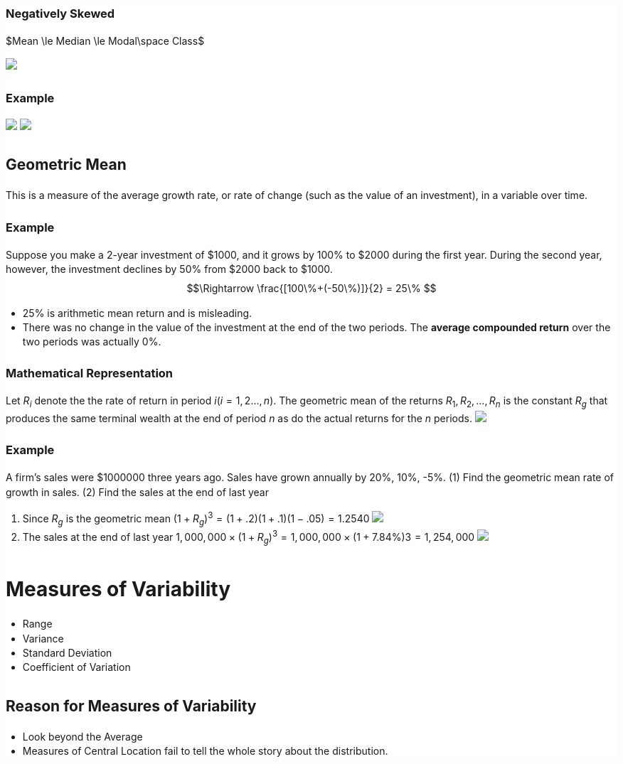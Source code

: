 ### Negatively Skewed
$Mean \le Median \le Modal\space Class$

![](https://i.imgur.com/IBF3Fnk.png)

### Example
![](https://i.imgur.com/cA1WAiN.png) ![](https://i.imgur.com/jwD9JY0.png)


## Geometric Mean
This is a measure of the average growth rate, or rate of change (such as the value of an investment), in a variable over time. 
### Example
Suppose you make a 2-year  investment of $1000, and it grows by 100% to $2000 during the first year. During the second year, however, the investment declines by 50% from $2000 back to $1000. $$\Rightarrow \frac{[100\%+(-50\%)]}{2} = 25\% $$
* 25% is arithmetic mean return and is misleading.
* There was no change in the value of the investment at the end of the two periods. The **average compounded return** over the two periods was actually 0%.

### Mathematical Representation
Let $R_i$ denote the the rate of return in period $i (i=1,2…,n)$. The geometric mean of the returns $R_1, R_2, …, R_n$ is the constant $R_g$ that produces the same terminal wealth at the end of period $n$ as do the actual returns for the $n$ periods.
![](https://i.imgur.com/fs7hAee.png)

### Example
A firm’s sales were $1000000 three years ago. Sales have grown annually by 20%, 10%, -5%. 
(1) Find the geometric mean rate of growth in sales.
(2) Find the sales at the end of last year
1. Since $R_g$ is the geometric mean 
$(1 + R_g)^3=(1+.2)(1+.1)(1-.05)= 1.2540$
![](https://i.imgur.com/SiBF4uO.png)
2. The sales at the end of last year
$1,000,000 \times (1 + R_g)^3 = 1,000,000 \times (1 + 7.84\%)3 =  1,254,000$
![](https://i.imgur.com/xAVeDGv.png)


# Measures of Variability
* Range
* Variance 
* Standard Deviation
* Coefficient of Variation

## Reason for Measures of Variability
* Look beyond the Average
* Measures of Central Location fail to tell the whole story about the distribution.
